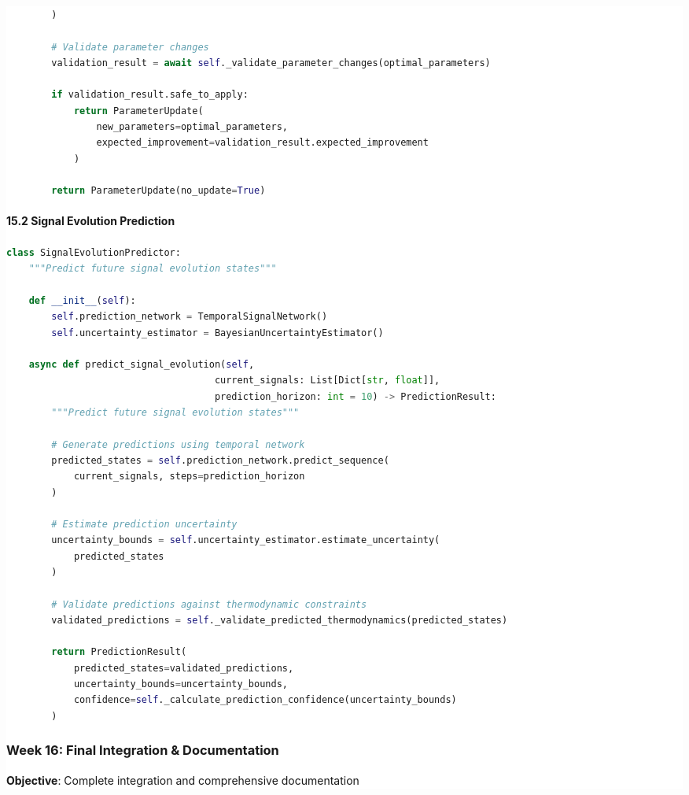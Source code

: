 ```python
        )
        
        # Validate parameter changes
        validation_result = await self._validate_parameter_changes(optimal_parameters)
        
        if validation_result.safe_to_apply:
            return ParameterUpdate(
                new_parameters=optimal_parameters,
                expected_improvement=validation_result.expected_improvement
            )
        
        return ParameterUpdate(no_update=True)
```

#### **15.2 Signal Evolution Prediction**

```python
class SignalEvolutionPredictor:
    """Predict future signal evolution states"""
    
    def __init__(self):
        self.prediction_network = TemporalSignalNetwork()
        self.uncertainty_estimator = BayesianUncertaintyEstimator()
        
    async def predict_signal_evolution(self, 
                                     current_signals: List[Dict[str, float]],
                                     prediction_horizon: int = 10) -> PredictionResult:
        """Predict future signal evolution states"""
        
        # Generate predictions using temporal network
        predicted_states = self.prediction_network.predict_sequence(
            current_signals, steps=prediction_horizon
        )
        
        # Estimate prediction uncertainty
        uncertainty_bounds = self.uncertainty_estimator.estimate_uncertainty(
            predicted_states
        )
        
        # Validate predictions against thermodynamic constraints
        validated_predictions = self._validate_predicted_thermodynamics(predicted_states)
        
        return PredictionResult(
            predicted_states=validated_predictions,
            uncertainty_bounds=uncertainty_bounds,
            confidence=self._calculate_prediction_confidence(uncertainty_bounds)
        )
```

### **Week 16: Final Integration & Documentation**

**Objective**: Complete integration and comprehensive documentation
